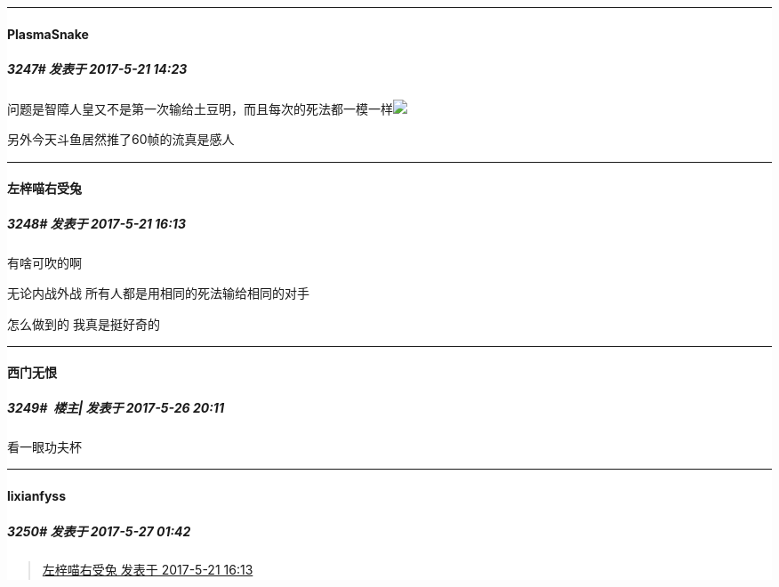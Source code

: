 





-----

####  PlasmaSnake  
##### 3247#       发表于 2017-5-21 14:23




问题是智障人皇又不是第一次输给土豆明，而且每次的死法都一模一样<img src="https://static.saraba1st.com/image/smiley/face2017/015.png" referrerpolicy="no-referrer">

另外今天斗鱼居然推了60帧的流真是感人







-----

####  左梓喵右受兔  
##### 3248#       发表于 2017-5-21 16:13




有啥可吹的啊


无论内战外战 所有人都是用相同的死法输给相同的对手


怎么做到的 我真是挺好奇的







-----

####  西门无恨  
##### 3249#         楼主| 发表于 2017-5-26 20:11




看一眼功夫杯







-----

####  lixianfyss  
##### 3250#       发表于 2017-5-27 01:42



<blockquote><a href="httphttps://bbs.saraba1st.com/2b/forum.php?mod=redirect&amp;goto=findpost&amp;pid=36013108&amp;ptid=1242334" target="_blank">左梓喵右受兔 发表于 2017-5-21 16:13</a>
